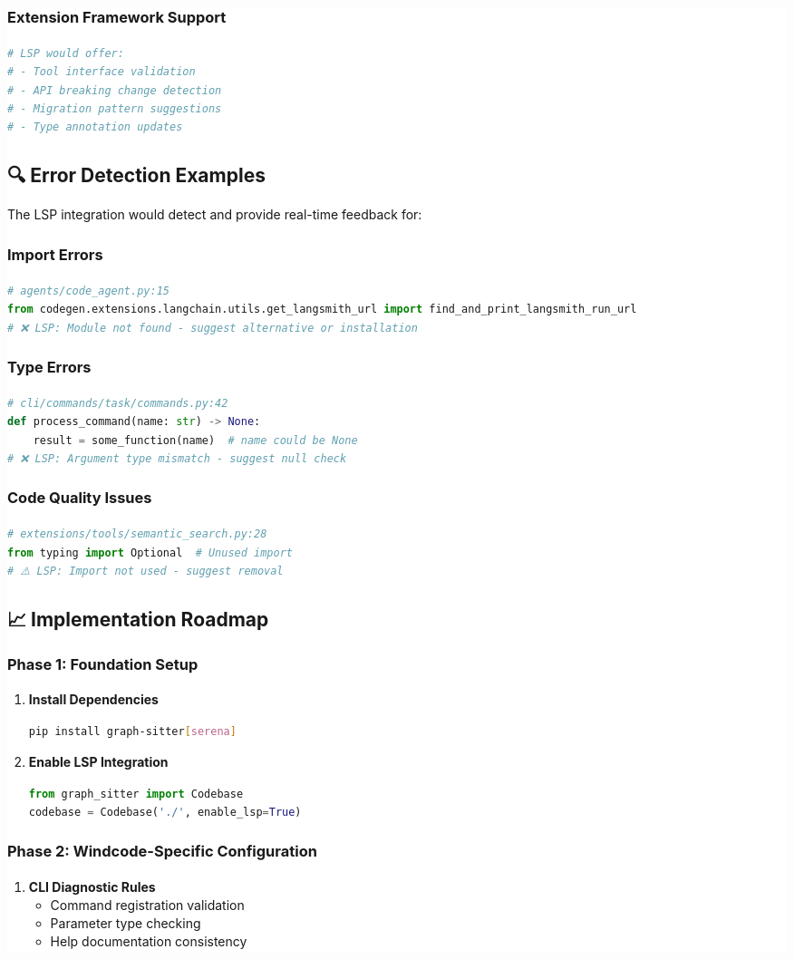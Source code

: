 ### Extension Framework Support
```python
# LSP would offer:
# - Tool interface validation
# - API breaking change detection
# - Migration pattern suggestions
# - Type annotation updates
```

## 🔍 Error Detection Examples

The LSP integration would detect and provide real-time feedback for:

### Import Errors
```python
# agents/code_agent.py:15
from codegen.extensions.langchain.utils.get_langsmith_url import find_and_print_langsmith_run_url
# ❌ LSP: Module not found - suggest alternative or installation
```

### Type Errors
```python
# cli/commands/task/commands.py:42
def process_command(name: str) -> None:
    result = some_function(name)  # name could be None
# ❌ LSP: Argument type mismatch - suggest null check
```

### Code Quality Issues
```python
# extensions/tools/semantic_search.py:28
from typing import Optional  # Unused import
# ⚠️ LSP: Import not used - suggest removal
```

## 📈 Implementation Roadmap

### Phase 1: Foundation Setup
1. **Install Dependencies**
   ```bash
   pip install graph-sitter[serena]
   ```

2. **Enable LSP Integration**
   ```python
   from graph_sitter import Codebase
   codebase = Codebase('./', enable_lsp=True)
   ```

### Phase 2: Windcode-Specific Configuration
1. **CLI Diagnostic Rules**
   - Command registration validation
   - Parameter type checking
   - Help documentation consistency
